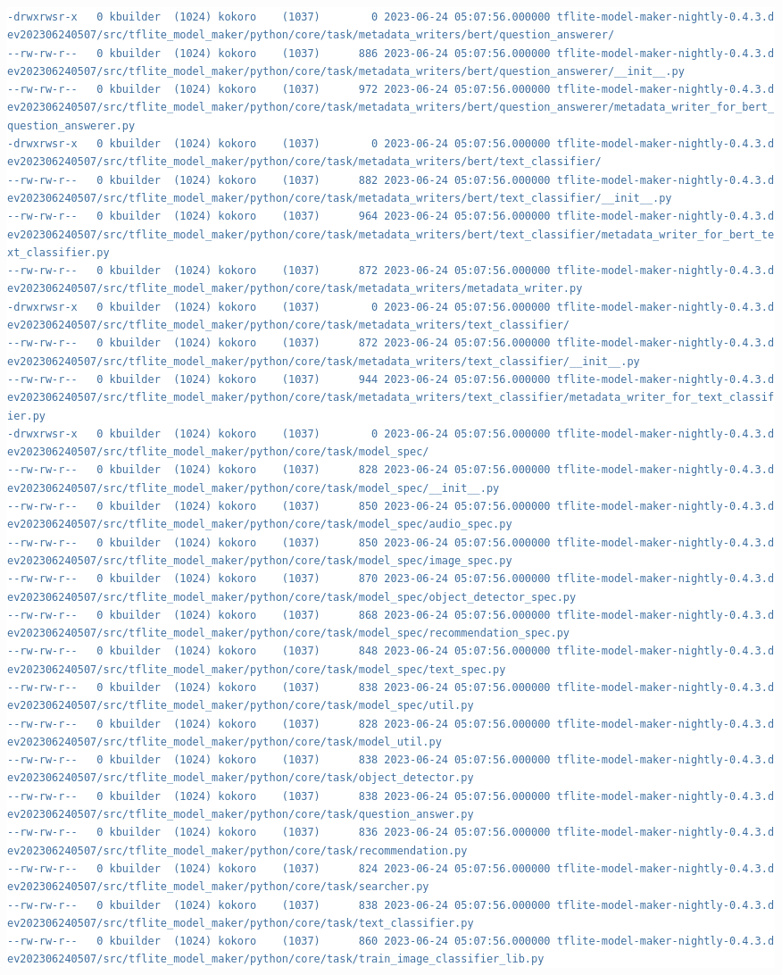 ```diff
-drwxrwsr-x   0 kbuilder  (1024) kokoro    (1037)        0 2023-06-24 05:07:56.000000 tflite-model-maker-nightly-0.4.3.dev202306240507/src/tflite_model_maker/python/core/task/metadata_writers/bert/question_answerer/
--rw-rw-r--   0 kbuilder  (1024) kokoro    (1037)      886 2023-06-24 05:07:56.000000 tflite-model-maker-nightly-0.4.3.dev202306240507/src/tflite_model_maker/python/core/task/metadata_writers/bert/question_answerer/__init__.py
--rw-rw-r--   0 kbuilder  (1024) kokoro    (1037)      972 2023-06-24 05:07:56.000000 tflite-model-maker-nightly-0.4.3.dev202306240507/src/tflite_model_maker/python/core/task/metadata_writers/bert/question_answerer/metadata_writer_for_bert_question_answerer.py
-drwxrwsr-x   0 kbuilder  (1024) kokoro    (1037)        0 2023-06-24 05:07:56.000000 tflite-model-maker-nightly-0.4.3.dev202306240507/src/tflite_model_maker/python/core/task/metadata_writers/bert/text_classifier/
--rw-rw-r--   0 kbuilder  (1024) kokoro    (1037)      882 2023-06-24 05:07:56.000000 tflite-model-maker-nightly-0.4.3.dev202306240507/src/tflite_model_maker/python/core/task/metadata_writers/bert/text_classifier/__init__.py
--rw-rw-r--   0 kbuilder  (1024) kokoro    (1037)      964 2023-06-24 05:07:56.000000 tflite-model-maker-nightly-0.4.3.dev202306240507/src/tflite_model_maker/python/core/task/metadata_writers/bert/text_classifier/metadata_writer_for_bert_text_classifier.py
--rw-rw-r--   0 kbuilder  (1024) kokoro    (1037)      872 2023-06-24 05:07:56.000000 tflite-model-maker-nightly-0.4.3.dev202306240507/src/tflite_model_maker/python/core/task/metadata_writers/metadata_writer.py
-drwxrwsr-x   0 kbuilder  (1024) kokoro    (1037)        0 2023-06-24 05:07:56.000000 tflite-model-maker-nightly-0.4.3.dev202306240507/src/tflite_model_maker/python/core/task/metadata_writers/text_classifier/
--rw-rw-r--   0 kbuilder  (1024) kokoro    (1037)      872 2023-06-24 05:07:56.000000 tflite-model-maker-nightly-0.4.3.dev202306240507/src/tflite_model_maker/python/core/task/metadata_writers/text_classifier/__init__.py
--rw-rw-r--   0 kbuilder  (1024) kokoro    (1037)      944 2023-06-24 05:07:56.000000 tflite-model-maker-nightly-0.4.3.dev202306240507/src/tflite_model_maker/python/core/task/metadata_writers/text_classifier/metadata_writer_for_text_classifier.py
-drwxrwsr-x   0 kbuilder  (1024) kokoro    (1037)        0 2023-06-24 05:07:56.000000 tflite-model-maker-nightly-0.4.3.dev202306240507/src/tflite_model_maker/python/core/task/model_spec/
--rw-rw-r--   0 kbuilder  (1024) kokoro    (1037)      828 2023-06-24 05:07:56.000000 tflite-model-maker-nightly-0.4.3.dev202306240507/src/tflite_model_maker/python/core/task/model_spec/__init__.py
--rw-rw-r--   0 kbuilder  (1024) kokoro    (1037)      850 2023-06-24 05:07:56.000000 tflite-model-maker-nightly-0.4.3.dev202306240507/src/tflite_model_maker/python/core/task/model_spec/audio_spec.py
--rw-rw-r--   0 kbuilder  (1024) kokoro    (1037)      850 2023-06-24 05:07:56.000000 tflite-model-maker-nightly-0.4.3.dev202306240507/src/tflite_model_maker/python/core/task/model_spec/image_spec.py
--rw-rw-r--   0 kbuilder  (1024) kokoro    (1037)      870 2023-06-24 05:07:56.000000 tflite-model-maker-nightly-0.4.3.dev202306240507/src/tflite_model_maker/python/core/task/model_spec/object_detector_spec.py
--rw-rw-r--   0 kbuilder  (1024) kokoro    (1037)      868 2023-06-24 05:07:56.000000 tflite-model-maker-nightly-0.4.3.dev202306240507/src/tflite_model_maker/python/core/task/model_spec/recommendation_spec.py
--rw-rw-r--   0 kbuilder  (1024) kokoro    (1037)      848 2023-06-24 05:07:56.000000 tflite-model-maker-nightly-0.4.3.dev202306240507/src/tflite_model_maker/python/core/task/model_spec/text_spec.py
--rw-rw-r--   0 kbuilder  (1024) kokoro    (1037)      838 2023-06-24 05:07:56.000000 tflite-model-maker-nightly-0.4.3.dev202306240507/src/tflite_model_maker/python/core/task/model_spec/util.py
--rw-rw-r--   0 kbuilder  (1024) kokoro    (1037)      828 2023-06-24 05:07:56.000000 tflite-model-maker-nightly-0.4.3.dev202306240507/src/tflite_model_maker/python/core/task/model_util.py
--rw-rw-r--   0 kbuilder  (1024) kokoro    (1037)      838 2023-06-24 05:07:56.000000 tflite-model-maker-nightly-0.4.3.dev202306240507/src/tflite_model_maker/python/core/task/object_detector.py
--rw-rw-r--   0 kbuilder  (1024) kokoro    (1037)      838 2023-06-24 05:07:56.000000 tflite-model-maker-nightly-0.4.3.dev202306240507/src/tflite_model_maker/python/core/task/question_answer.py
--rw-rw-r--   0 kbuilder  (1024) kokoro    (1037)      836 2023-06-24 05:07:56.000000 tflite-model-maker-nightly-0.4.3.dev202306240507/src/tflite_model_maker/python/core/task/recommendation.py
--rw-rw-r--   0 kbuilder  (1024) kokoro    (1037)      824 2023-06-24 05:07:56.000000 tflite-model-maker-nightly-0.4.3.dev202306240507/src/tflite_model_maker/python/core/task/searcher.py
--rw-rw-r--   0 kbuilder  (1024) kokoro    (1037)      838 2023-06-24 05:07:56.000000 tflite-model-maker-nightly-0.4.3.dev202306240507/src/tflite_model_maker/python/core/task/text_classifier.py
--rw-rw-r--   0 kbuilder  (1024) kokoro    (1037)      860 2023-06-24 05:07:56.000000 tflite-model-maker-nightly-0.4.3.dev202306240507/src/tflite_model_maker/python/core/task/train_image_classifier_lib.py
```